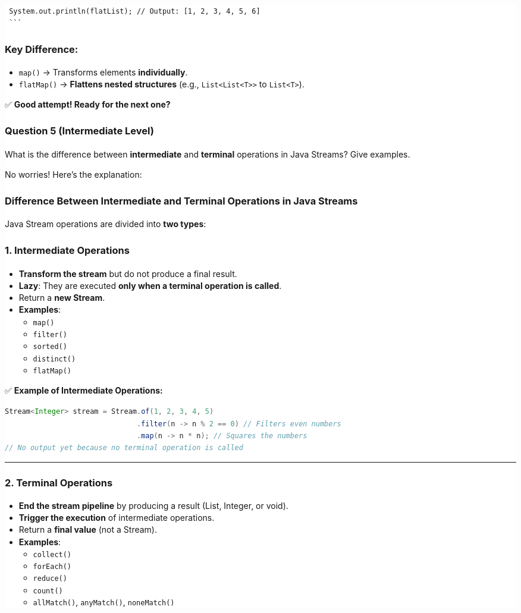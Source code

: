      System.out.println(flatList); // Output: [1, 2, 3, 4, 5, 6]
     ```

### **Key Difference:**
- `map()` → Transforms elements **individually**.
- `flatMap()` → **Flattens nested structures** (e.g., `List<List<T>>` to `List<T>`).

✅ **Good attempt! Ready for the next one?**  

### **Question 5 (Intermediate Level)**  
What is the difference between **intermediate** and **terminal** operations in Java Streams? Give examples.


No worries! Here’s the explanation:

### **Difference Between Intermediate and Terminal Operations in Java Streams**

Java Stream operations are divided into **two types**:

### **1. Intermediate Operations**  
- **Transform the stream** but do not produce a final result.
- **Lazy**: They are executed **only when a terminal operation is called**.
- Return a **new Stream**.
- **Examples**:
  - `map()`
  - `filter()`
  - `sorted()`
  - `distinct()`
  - `flatMap()`
  
✅ **Example of Intermediate Operations:**
```java
Stream<Integer> stream = Stream.of(1, 2, 3, 4, 5)
                               .filter(n -> n % 2 == 0) // Filters even numbers
                               .map(n -> n * n); // Squares the numbers
// No output yet because no terminal operation is called
```

---

### **2. Terminal Operations**  
- **End the stream pipeline** by producing a result (List, Integer, or void).
- **Trigger the execution** of intermediate operations.
- Return a **final value** (not a Stream).
- **Examples**:
  - `collect()`
  - `forEach()`
  - `reduce()`
  - `count()`
  - `allMatch()`, `anyMatch()`, `noneMatch()`
  